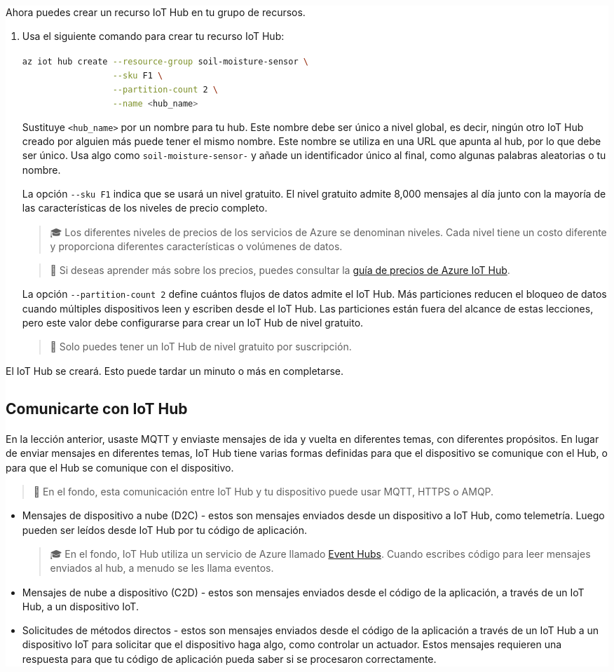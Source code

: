 Ahora puedes crear un recurso IoT Hub en tu grupo de recursos.

1. Usa el siguiente comando para crear tu recurso IoT Hub:

    ```sh
    az iot hub create --resource-group soil-moisture-sensor \
                      --sku F1 \
                      --partition-count 2 \
                      --name <hub_name>
    ```

    Sustituye `<hub_name>` por un nombre para tu hub. Este nombre debe ser único a nivel global, es decir, ningún otro IoT Hub creado por alguien más puede tener el mismo nombre. Este nombre se utiliza en una URL que apunta al hub, por lo que debe ser único. Usa algo como `soil-moisture-sensor-` y añade un identificador único al final, como algunas palabras aleatorias o tu nombre.

    La opción `--sku F1` indica que se usará un nivel gratuito. El nivel gratuito admite 8,000 mensajes al día junto con la mayoría de las características de los niveles de precio completo.

    > 🎓 Los diferentes niveles de precios de los servicios de Azure se denominan niveles. Cada nivel tiene un costo diferente y proporciona diferentes características o volúmenes de datos.

    > 💁 Si deseas aprender más sobre los precios, puedes consultar la [guía de precios de Azure IoT Hub](https://azure.microsoft.com/pricing/details/iot-hub/?WT.mc_id=academic-17441-jabenn).

    La opción `--partition-count 2` define cuántos flujos de datos admite el IoT Hub. Más particiones reducen el bloqueo de datos cuando múltiples dispositivos leen y escriben desde el IoT Hub. Las particiones están fuera del alcance de estas lecciones, pero este valor debe configurarse para crear un IoT Hub de nivel gratuito.

    > 💁 Solo puedes tener un IoT Hub de nivel gratuito por suscripción.

El IoT Hub se creará. Esto puede tardar un minuto o más en completarse.

## Comunicarte con IoT Hub

En la lección anterior, usaste MQTT y enviaste mensajes de ida y vuelta en diferentes temas, con diferentes propósitos. En lugar de enviar mensajes en diferentes temas, IoT Hub tiene varias formas definidas para que el dispositivo se comunique con el Hub, o para que el Hub se comunique con el dispositivo.

> 💁 En el fondo, esta comunicación entre IoT Hub y tu dispositivo puede usar MQTT, HTTPS o AMQP.

* Mensajes de dispositivo a nube (D2C) - estos son mensajes enviados desde un dispositivo a IoT Hub, como telemetría. Luego pueden ser leídos desde IoT Hub por tu código de aplicación.

    > 🎓 En el fondo, IoT Hub utiliza un servicio de Azure llamado [Event Hubs](https://docs.microsoft.com/azure/event-hubs/?WT.mc_id=academic-17441-jabenn). Cuando escribes código para leer mensajes enviados al hub, a menudo se les llama eventos.

* Mensajes de nube a dispositivo (C2D) - estos son mensajes enviados desde el código de la aplicación, a través de un IoT Hub, a un dispositivo IoT.

* Solicitudes de métodos directos - estos son mensajes enviados desde el código de la aplicación a través de un IoT Hub a un dispositivo IoT para solicitar que el dispositivo haga algo, como controlar un actuador. Estos mensajes requieren una respuesta para que tu código de aplicación pueda saber si se procesaron correctamente.
